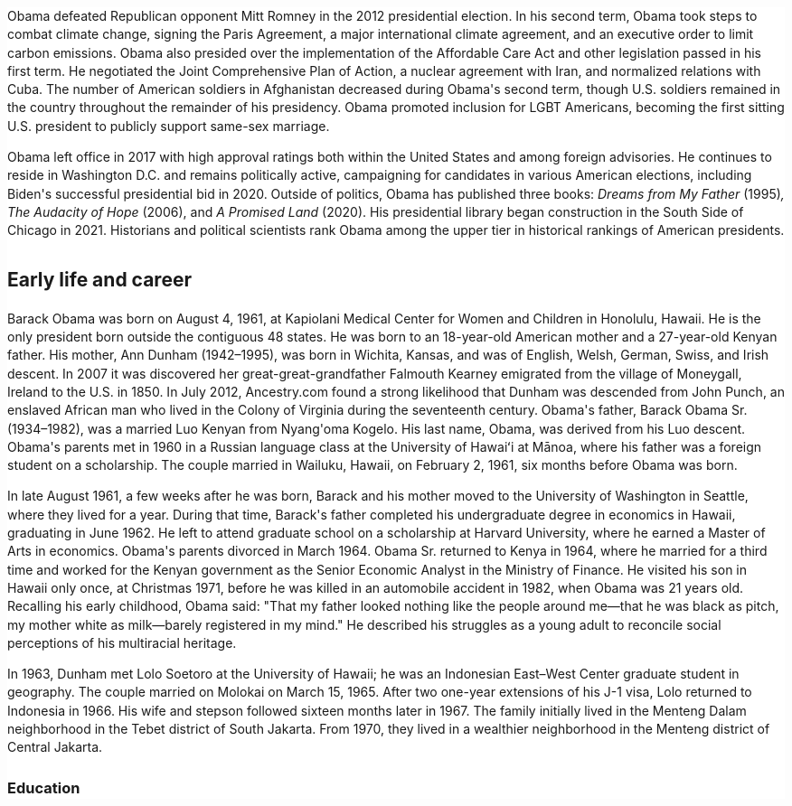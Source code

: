 Obama defeated Republican opponent Mitt Romney in the 2012 presidential election. In his second term, Obama took steps to combat climate change, signing the Paris Agreement, a major international climate agreement, and an executive order to limit carbon emissions. Obama also presided over the implementation of the Affordable Care Act and other legislation passed in his first term. He negotiated the Joint Comprehensive Plan of Action, a nuclear agreement with Iran, and normalized relations with Cuba. The number of American soldiers in Afghanistan decreased during Obama's second term, though U.S. soldiers remained in the country throughout the remainder of his presidency. Obama promoted inclusion for LGBT Americans, becoming the first sitting U.S. president to publicly support same-sex marriage.

Obama left office in 2017 with high approval ratings both within the United States and among foreign advisories. He continues to reside in Washington D.C. and remains politically active, campaigning for candidates in various American elections, including Biden's successful presidential bid in 2020\. Outside of politics, Obama has published three books: *Dreams from My Father* (1995\)*, The Audacity of Hope* (2006\), and *A Promised Land* (2020\). His presidential library began construction in the South Side of Chicago in 2021\. Historians and political scientists rank Obama among the upper tier in historical rankings of American presidents.

Early life and career
---------------------

Barack Obama was born on August 4, 1961, at Kapiolani Medical Center for Women and Children in Honolulu, Hawaii. He is the only president born outside the contiguous 48 states. He was born to an 18-year-old American mother and a 27-year-old Kenyan father. His mother, Ann Dunham (1942–1995\), was born in Wichita, Kansas, and was of English, Welsh, German, Swiss, and Irish descent. In 2007 it was discovered her great-great-grandfather Falmouth Kearney emigrated from the village of Moneygall, Ireland to the U.S. in 1850\. In July 2012, Ancestry.com found a strong likelihood that Dunham was descended from John Punch, an enslaved African man who lived in the Colony of Virginia during the seventeenth century. Obama's father, Barack Obama Sr. (1934–1982\), was a married Luo Kenyan from Nyang'oma Kogelo. His last name, Obama, was derived from his Luo descent. Obama's parents met in 1960 in a Russian language class at the University of Hawaiʻi at Mānoa, where his father was a foreign student on a scholarship. The couple married in Wailuku, Hawaii, on February 2, 1961, six months before Obama was born.

In late August 1961, a few weeks after he was born, Barack and his mother moved to the University of Washington in Seattle, where they lived for a year. During that time, Barack's father completed his undergraduate degree in economics in Hawaii, graduating in June 1962\. He left to attend graduate school on a scholarship at Harvard University, where he earned a Master of Arts in economics. Obama's parents divorced in March 1964\. Obama Sr. returned to Kenya in 1964, where he married for a third time and worked for the Kenyan government as the Senior Economic Analyst in the Ministry of Finance. He visited his son in Hawaii only once, at Christmas 1971, before he was killed in an automobile accident in 1982, when Obama was 21 years old. Recalling his early childhood, Obama said: "That my father looked nothing like the people around me—that he was black as pitch, my mother white as milk—barely registered in my mind." He described his struggles as a young adult to reconcile social perceptions of his multiracial heritage.

In 1963, Dunham met Lolo Soetoro at the University of Hawaii; he was an Indonesian East–West Center graduate student in geography. The couple married on Molokai on March 15, 1965\. After two one-year extensions of his J-1 visa, Lolo returned to Indonesia in 1966\. His wife and stepson followed sixteen months later in 1967\. The family initially lived in the Menteng Dalam neighborhood in the Tebet district of South Jakarta. From 1970, they lived in a wealthier neighborhood in the Menteng district of Central Jakarta.

### Education
